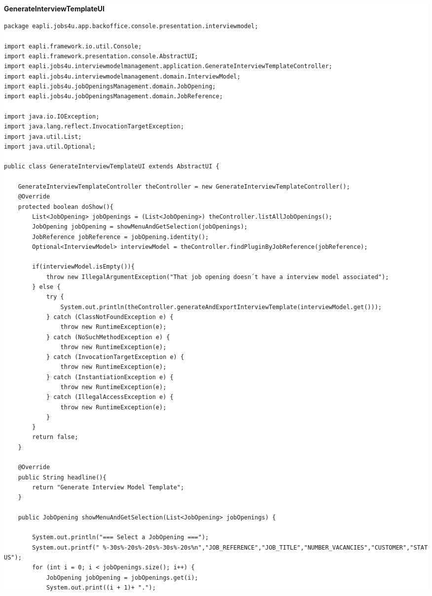 **GenerateInterviewTemplateUI**

````
package eapli.jobs4u.app.backoffice.console.presentation.interviewmodel;

import eapli.framework.io.util.Console;
import eapli.framework.presentation.console.AbstractUI;
import eapli.jobs4u.interviewmodelmanagement.application.GenerateInterviewTemplateController;
import eapli.jobs4u.interviewmodelmanagement.domain.InterviewModel;
import eapli.jobs4u.jobOpeningsManagement.domain.JobOpening;
import eapli.jobs4u.jobOpeningsManagement.domain.JobReference;

import java.io.IOException;
import java.lang.reflect.InvocationTargetException;
import java.util.List;
import java.util.Optional;

public class GenerateInterviewTemplateUI extends AbstractUI {

    GenerateInterviewTemplateController theController = new GenerateInterviewTemplateController();
    @Override
    protected boolean doShow(){
        List<JobOpening> jobOpenings = (List<JobOpening>) theController.listAllJobOpenings();
        JobOpening jobOpening = showMenuAndGetSelection(jobOpenings);
        JobReference jobReference = jobOpening.identity();
        Optional<InterviewModel> interviewModel = theController.findPluginByJobReference(jobReference);

        if(interviewModel.isEmpty()){
            throw new IllegalArgumentException("That job opening doesn´t have a interview model associated");
        } else {
            try {
                System.out.println(theController.generateAndExportInterviewTemplate(interviewModel.get()));
            } catch (ClassNotFoundException e) {
                throw new RuntimeException(e);
            } catch (NoSuchMethodException e) {
                throw new RuntimeException(e);
            } catch (InvocationTargetException e) {
                throw new RuntimeException(e);
            } catch (InstantiationException e) {
                throw new RuntimeException(e);
            } catch (IllegalAccessException e) {
                throw new RuntimeException(e);
            }
        }
        return false;
    }

    @Override
    public String headline(){
        return "Generate Interview Model Template";
    }

    public JobOpening showMenuAndGetSelection(List<JobOpening> jobOpenings) {

        System.out.println("=== Select a JobOpening ===");
        System.out.printf(" %-30s%-20s%-20s%-30s%-20s%n","JOB_REFERENCE","JOB_TITLE","NUMBER_VACANCIES","CUSTOMER","STATUS");
        for (int i = 0; i < jobOpenings.size(); i++) {
            JobOpening jobOpening = jobOpenings.get(i);
            System.out.print((i + 1)+ ".");
````